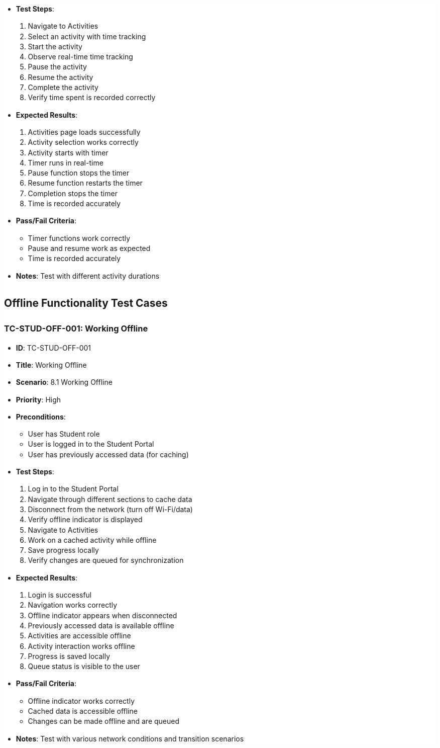 - **Test Steps**:
  1. Navigate to Activities
  2. Select an activity with time tracking
  3. Start the activity
  4. Observe real-time time tracking
  5. Pause the activity
  6. Resume the activity
  7. Complete the activity
  8. Verify time spent is recorded correctly

- **Expected Results**:
  1. Activities page loads successfully
  2. Activity selection works correctly
  3. Activity starts with timer
  4. Timer runs in real-time
  5. Pause function stops the timer
  6. Resume function restarts the timer
  7. Completion stops the timer
  8. Time is recorded accurately

- **Pass/Fail Criteria**:
  - Timer functions work correctly
  - Pause and resume work as expected
  - Time is recorded accurately

- **Notes**: Test with different activity durations

## Offline Functionality Test Cases

### TC-STUD-OFF-001: Working Offline

- **ID**: TC-STUD-OFF-001
- **Title**: Working Offline
- **Scenario**: 8.1 Working Offline
- **Priority**: High
- **Preconditions**:
  - User has Student role
  - User is logged in to the Student Portal
  - User has previously accessed data (for caching)

- **Test Steps**:
  1. Log in to the Student Portal
  2. Navigate through different sections to cache data
  3. Disconnect from the network (turn off Wi-Fi/data)
  4. Verify offline indicator is displayed
  5. Navigate to Activities
  6. Work on a cached activity while offline
  7. Save progress locally
  8. Verify changes are queued for synchronization

- **Expected Results**:
  1. Login is successful
  2. Navigation works correctly
  3. Offline indicator appears when disconnected
  4. Previously accessed data is available offline
  5. Activities are accessible offline
  6. Activity interaction works offline
  7. Progress is saved locally
  8. Queue status is visible to the user

- **Pass/Fail Criteria**:
  - Offline indicator works correctly
  - Cached data is accessible offline
  - Changes can be made offline and are queued

- **Notes**: Test with various network conditions and transition scenarios
